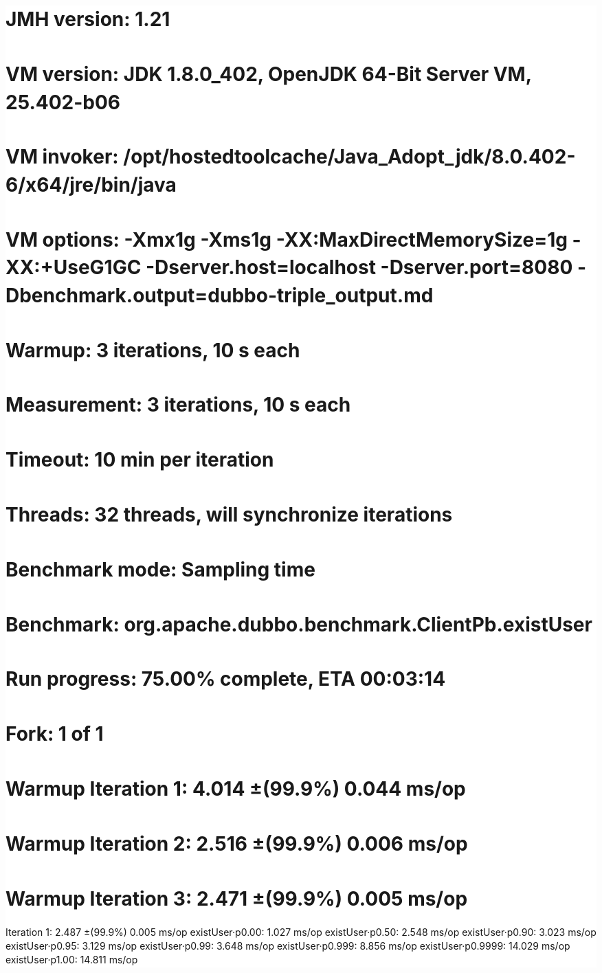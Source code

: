 
# JMH version: 1.21
# VM version: JDK 1.8.0_402, OpenJDK 64-Bit Server VM, 25.402-b06
# VM invoker: /opt/hostedtoolcache/Java_Adopt_jdk/8.0.402-6/x64/jre/bin/java
# VM options: -Xmx1g -Xms1g -XX:MaxDirectMemorySize=1g -XX:+UseG1GC -Dserver.host=localhost -Dserver.port=8080 -Dbenchmark.output=dubbo-triple_output.md
# Warmup: 3 iterations, 10 s each
# Measurement: 3 iterations, 10 s each
# Timeout: 10 min per iteration
# Threads: 32 threads, will synchronize iterations
# Benchmark mode: Sampling time
# Benchmark: org.apache.dubbo.benchmark.ClientPb.existUser

# Run progress: 75.00% complete, ETA 00:03:14
# Fork: 1 of 1
# Warmup Iteration   1: 4.014 ±(99.9%) 0.044 ms/op
# Warmup Iteration   2: 2.516 ±(99.9%) 0.006 ms/op
# Warmup Iteration   3: 2.471 ±(99.9%) 0.005 ms/op
Iteration   1: 2.487 ±(99.9%) 0.005 ms/op
                 existUser·p0.00:   1.027 ms/op
                 existUser·p0.50:   2.548 ms/op
                 existUser·p0.90:   3.023 ms/op
                 existUser·p0.95:   3.129 ms/op
                 existUser·p0.99:   3.648 ms/op
                 existUser·p0.999:  8.856 ms/op
                 existUser·p0.9999: 14.029 ms/op
                 existUser·p1.00:   14.811 ms/op
